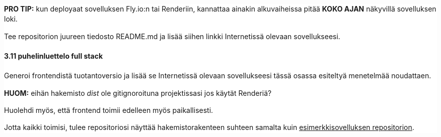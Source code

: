 **PRO TIP:** kun deployaat sovelluksen Fly.io:n tai Renderiin, kannattaa ainakin alkuvaiheissa pitää **KOKO AJAN** näkyvillä sovelluksen loki.

Tee repositorion juureen tiedosto README.md ja lisää siihen linkki Internetissä olevaan sovellukseesi.

#### 3.11 puhelinluettelo full stack

Generoi frontendistä tuotantoversio ja lisää se Internetissä olevaan sovellukseesi tässä osassa esiteltyä menetelmää noudattaen.

**HUOM:** eihän hakemisto <i>dist</i> ole gitignoroituna projektissasi jos käytät Renderiä?

Huolehdi myös, että frontend toimii edelleen myös paikallisesti.

Jotta kaikki toimisi, tulee repositoriosi näyttää hakemistorakenteen suhteen samalta kuin [esimerkkisovelluksen repositorion](https://github.com/fullstack-hy2020/part3-notes-backend/tree/part3-3).

</div>
